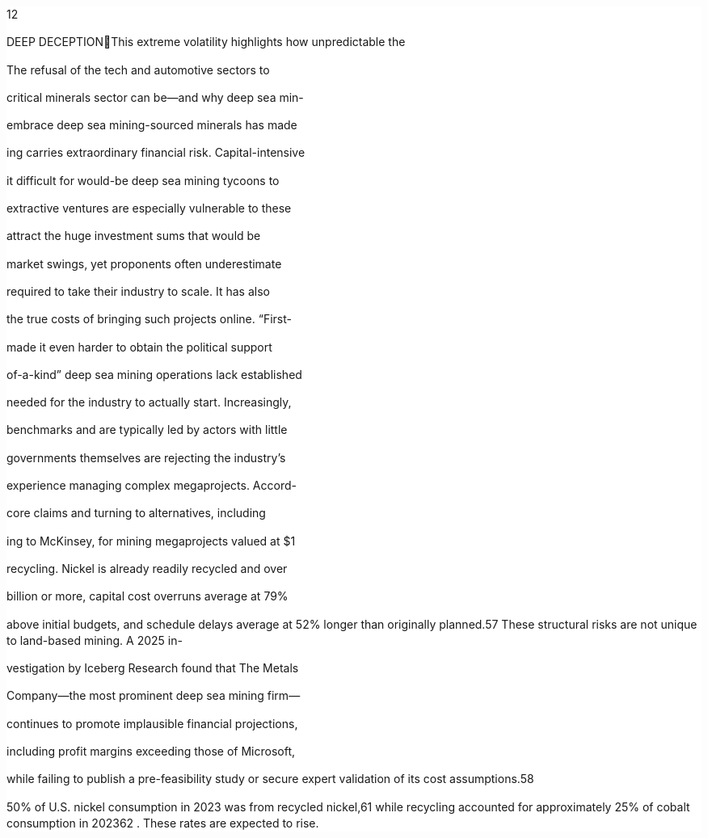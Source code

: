 12

DEEP DECEPTIONThis extreme volatility highlights how unpredictable the

The refusal of the tech and automotive sectors to

critical minerals sector can be—and why deep sea min-

embrace deep sea mining-sourced minerals has made

ing carries extraordinary financial risk. Capital-intensive

it difficult for would-be deep sea mining tycoons to

extractive ventures are especially vulnerable to these

attract the huge investment sums that would be

market swings, yet proponents often underestimate

required to take their industry to scale. It has also

the true costs of bringing such projects online. “First-

made it even harder to obtain the political support

of-a-kind” deep sea mining operations lack established

needed for the industry to actually start. Increasingly,

benchmarks and are typically led by actors with little

governments themselves are rejecting the industry’s

experience managing complex megaprojects. Accord-

core claims and turning to alternatives, including

ing to McKinsey, for mining megaprojects valued at $1

recycling. Nickel is already readily recycled and over

billion or more, capital cost overruns average at 79%

above initial budgets, and schedule delays average at
52% longer than originally planned.57 These structural
risks are not unique to land-based mining. A 2025 in-

vestigation by Iceberg Research found that The Metals

Company—the most prominent deep sea mining firm—

continues to promote implausible financial projections,

including profit margins exceeding those of Microsoft,

while failing to publish a pre-feasibility study or secure
expert validation of its cost assumptions.58

50% of U.S. nickel consumption in 2023 was from
recycled nickel,61 while recycling accounted for
approximately 25% of cobalt consumption in 202362 .
These rates are expected to rise.
